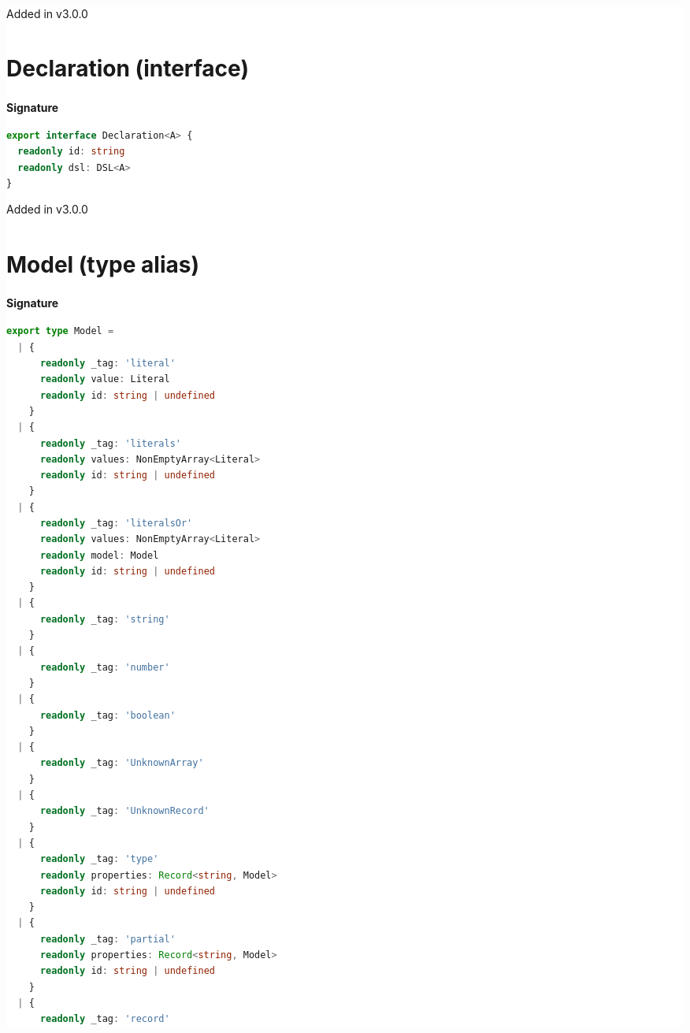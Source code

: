 Added in v3.0.0

# Declaration (interface)

**Signature**

```ts
export interface Declaration<A> {
  readonly id: string
  readonly dsl: DSL<A>
}
```

Added in v3.0.0

# Model (type alias)

**Signature**

```ts
export type Model =
  | {
      readonly _tag: 'literal'
      readonly value: Literal
      readonly id: string | undefined
    }
  | {
      readonly _tag: 'literals'
      readonly values: NonEmptyArray<Literal>
      readonly id: string | undefined
    }
  | {
      readonly _tag: 'literalsOr'
      readonly values: NonEmptyArray<Literal>
      readonly model: Model
      readonly id: string | undefined
    }
  | {
      readonly _tag: 'string'
    }
  | {
      readonly _tag: 'number'
    }
  | {
      readonly _tag: 'boolean'
    }
  | {
      readonly _tag: 'UnknownArray'
    }
  | {
      readonly _tag: 'UnknownRecord'
    }
  | {
      readonly _tag: 'type'
      readonly properties: Record<string, Model>
      readonly id: string | undefined
    }
  | {
      readonly _tag: 'partial'
      readonly properties: Record<string, Model>
      readonly id: string | undefined
    }
  | {
      readonly _tag: 'record'
```